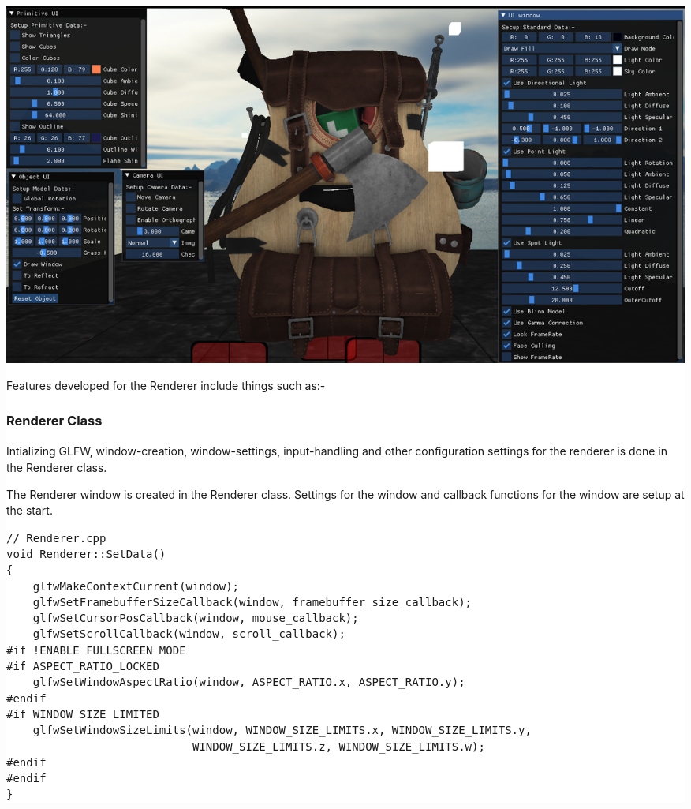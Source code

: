 <img class="article-screenshot" src="/assets/projects/r10.png" alt=""/>

Features developed for the Renderer include things such as:-

### Renderer Class

Intializing GLFW, window-creation, window-settings, input-handling and other configuration settings for the renderer is done in the Renderer class.

The Renderer window is created in the Renderer class. Settings for the window and callback functions for the window are setup at the start.

<div class="code-container">
<pre class="code-block">
// Renderer.cpp
void Renderer::SetData()
{
    glfwMakeContextCurrent(window);
    glfwSetFramebufferSizeCallback(window, framebuffer_size_callback);
    glfwSetCursorPosCallback(window, mouse_callback);
    glfwSetScrollCallback(window, scroll_callback);
#if !ENABLE_FULLSCREEN_MODE
#if ASPECT_RATIO_LOCKED
    glfwSetWindowAspectRatio(window, ASPECT_RATIO.x, ASPECT_RATIO.y);
#endif
#if WINDOW_SIZE_LIMITED
    glfwSetWindowSizeLimits(window, WINDOW_SIZE_LIMITS.x, WINDOW_SIZE_LIMITS.y, 
                            WINDOW_SIZE_LIMITS.z, WINDOW_SIZE_LIMITS.w);
#endif
#endif
}
</pre>
</div>
